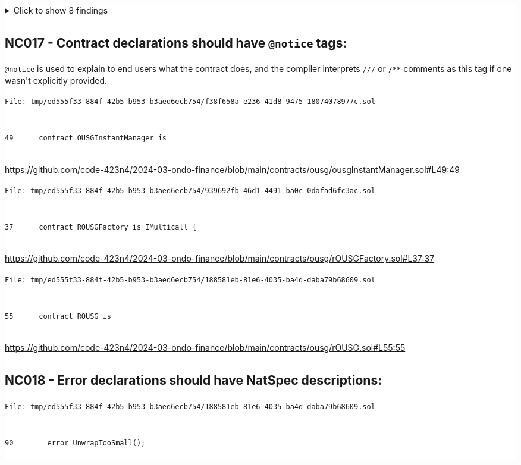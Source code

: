 <details><summary>Click to show 8 findings</summary></details>

## NC017 - Contract declarations should have `@notice` tags:

`@notice` is used to explain to end users what the contract does, and the compiler interprets `///` or `/**` comments as this tag if one wasn't explicitly provided.


```solidity
File: tmp/ed555f33-884f-42b5-b953-b3aed6ecb754/f38f658a-e236-41d8-9475-18074078977c.sol


49      contract OUSGInstantManager is


```

https://github.com/code-423n4/2024-03-ondo-finance/blob/main/contracts/ousg/ousgInstantManager.sol#L49:49

```solidity
File: tmp/ed555f33-884f-42b5-b953-b3aed6ecb754/939692fb-46d1-4491-ba0c-0dafad6fc3ac.sol


37      contract ROUSGFactory is IMulticall {


```

https://github.com/code-423n4/2024-03-ondo-finance/blob/main/contracts/ousg/rOUSGFactory.sol#L37:37

```solidity
File: tmp/ed555f33-884f-42b5-b953-b3aed6ecb754/188581eb-81e6-4035-ba4d-daba79b68609.sol


55      contract ROUSG is


```

https://github.com/code-423n4/2024-03-ondo-finance/blob/main/contracts/ousg/rOUSG.sol#L55:55

## NC018 - Error declarations should have NatSpec descriptions:




```solidity
File: tmp/ed555f33-884f-42b5-b953-b3aed6ecb754/188581eb-81e6-4035-ba4d-daba79b68609.sol


90        error UnwrapTooSmall();


```
